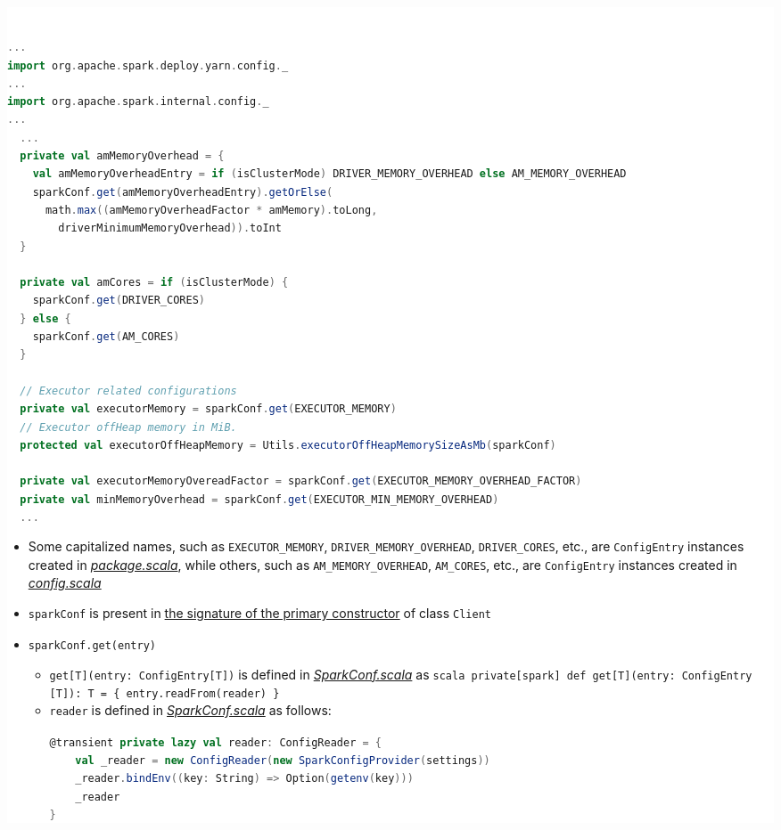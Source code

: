 <br>

```scala
...
import org.apache.spark.deploy.yarn.config._
...
import org.apache.spark.internal.config._
...
  ...
  private val amMemoryOverhead = {
    val amMemoryOverheadEntry = if (isClusterMode) DRIVER_MEMORY_OVERHEAD else AM_MEMORY_OVERHEAD
    sparkConf.get(amMemoryOverheadEntry).getOrElse(
      math.max((amMemoryOverheadFactor * amMemory).toLong,
        driverMinimumMemoryOverhead)).toInt
  }

  private val amCores = if (isClusterMode) {
    sparkConf.get(DRIVER_CORES)
  } else {
    sparkConf.get(AM_CORES)
  }

  // Executor related configurations
  private val executorMemory = sparkConf.get(EXECUTOR_MEMORY)
  // Executor offHeap memory in MiB.
  protected val executorOffHeapMemory = Utils.executorOffHeapMemorySizeAsMb(sparkConf)

  private val executorMemoryOvereadFactor = sparkConf.get(EXECUTOR_MEMORY_OVERHEAD_FACTOR)
  private val minMemoryOverhead = sparkConf.get(EXECUTOR_MIN_MEMORY_OVERHEAD)
  ...

```

-  Some capitalized names, such as `EXECUTOR_MEMORY`, `DRIVER_MEMORY_OVERHEAD`, `DRIVER_CORES`, etc., are `ConfigEntry` instances created in [*package.scala*](https://github.com/apache/spark/blob/master/core/src/main/scala/org/apache/spark/internal/config/package.scala), while others, such as `AM_MEMORY_OVERHEAD`, `AM_CORES`, etc., are `ConfigEntry` instances created in [*config.scala*](https://github.com/apache/spark/blob/master/resource-managers/yarn/src/main/scala/org/apache/spark/deploy/yarn/config.scala)
  
- `sparkConf` is present in [the signature of the primary constructor](https://github.com/apache/spark/blob/master/resource-managers/yarn/src/main/scala/org/apache/spark/deploy/yarn/Client.scala#L66C1-L70C20) of class `Client` 

- `sparkConf.get(entry)`

    -  `get[T](entry: ConfigEntry[T])` is defined in [*SparkConf.scala*](https://github.com/apache/spark/blob/master/core/src/main/scala/org/apache/spark/SparkConf.scala#L255C3-L264C4) as
      ```scala
      private[spark] def get[T](entry: ConfigEntry[T]): T = {
        entry.readFrom(reader)
      }
      ```
    - `reader` is defined in [*SparkConf.scala*](https://github.com/apache/spark/blob/master/core/src/main/scala/org/apache/spark/SparkConf.scala#L65C3-L69C4) as follows:
      ```scala
      @transient private lazy val reader: ConfigReader = {
          val _reader = new ConfigReader(new SparkConfigProvider(settings))
          _reader.bindEnv((key: String) => Option(getenv(key)))
          _reader
      }
      ```
